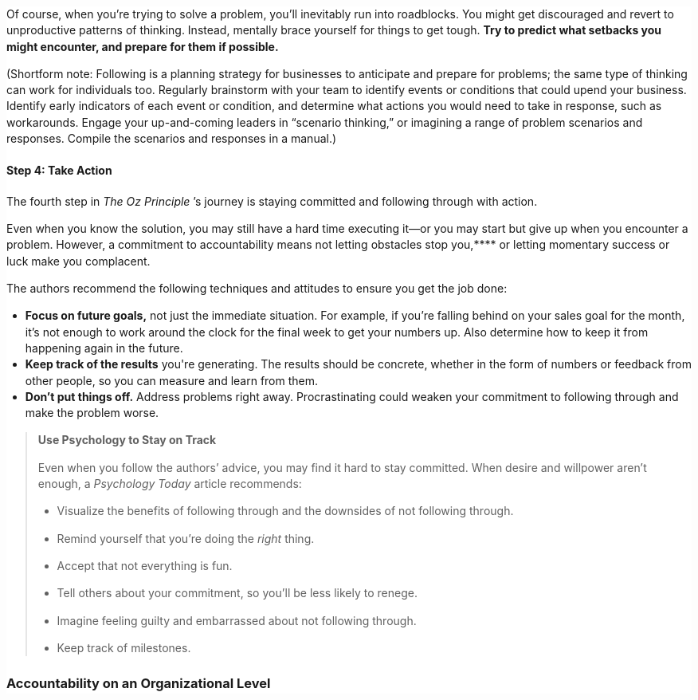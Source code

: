 Of course, when you’re trying to solve a problem, you’ll inevitably run into roadblocks. You might get discouraged and revert to unproductive patterns of thinking. Instead, mentally brace yourself for things to get tough. **Try to predict what setbacks you might encounter, and prepare for them if possible.**

(Shortform note: Following is a planning strategy for businesses to anticipate and prepare for problems; the same type of thinking can work for individuals too. Regularly brainstorm with your team to identify events or conditions that could upend your business. Identify early indicators of each event or condition, and determine what actions you would need to take in response, such as workarounds. Engage your up-and-coming leaders in “scenario thinking,” or imagining a range of problem scenarios and responses. Compile the scenarios and responses in a manual.)

#### Step 4: Take Action

The fourth step in _The Oz Principle_ ’s journey is staying committed and following through with action.

Even when you know the solution, you may still have a hard time executing it—or you may start but give up when you encounter a problem. However, a commitment to accountability means not letting obstacles stop you,**** or letting momentary success or luck make you complacent.

The authors recommend the following techniques and attitudes to ensure you get the job done:

  * **Focus on future goals,** not just the immediate situation. For example, if you’re falling behind on your sales goal for the month, it’s not enough to work around the clock for the final week to get your numbers up. Also determine how to keep it from happening again in the future.
  * **Keep track of the results** you're generating. The results should be concrete, whether in the form of numbers or feedback from other people, so you can measure and learn from them.
  * **Don’t put things off.** Address problems right away. Procrastinating could weaken your commitment to following through and make the problem worse.



> **Use Psychology to Stay on Track**
> 
> Even when you follow the authors’ advice, you may find it hard to stay committed. When desire and willpower aren’t enough, a _Psychology Today_ article recommends:
> 
>   * Visualize the benefits of following through and the downsides of not following through.
> 
>   * Remind yourself that you’re doing the _right_ thing.
> 
>   * Accept that not everything is fun.
> 
>   * Tell others about your commitment, so you’ll be less likely to renege.
> 
>   * Imagine feeling guilty and embarrassed about not following through.
> 
>   * Keep track of milestones.
> 
> 


### Accountability on an Organizational Level
